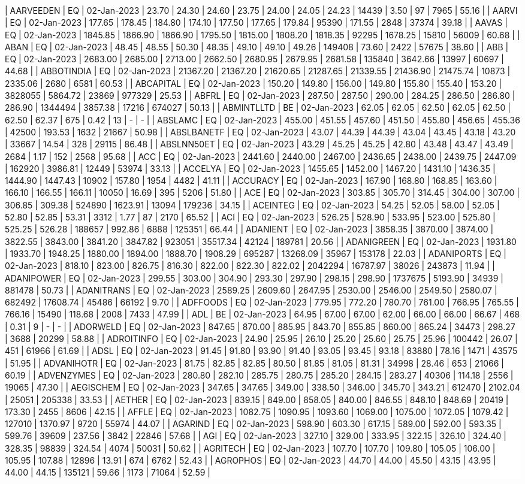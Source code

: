 | AARVEEDEN | EQ | 02-Jan-2023 | 23.70 | 24.30 | 24.60 | 23.75 | 24.00 | 24.05 | 24.23 | 14439 | 3.50 | 97 | 7965 | 55.16 |
| AARVI | EQ | 02-Jan-2023 | 177.65 | 178.45 | 184.80 | 174.10 | 177.50 | 177.65 | 179.84 | 95390 | 171.55 | 2848 | 37374 | 39.18 |
| AAVAS | EQ | 02-Jan-2023 | 1845.85 | 1866.90 | 1866.90 | 1795.50 | 1815.00 | 1808.20 | 1818.35 | 92295 | 1678.25 | 15810 | 56009 | 60.68 |
| ABAN | EQ | 02-Jan-2023 | 48.45 | 48.55 | 50.30 | 48.35 | 49.10 | 49.10 | 49.26 | 149408 | 73.60 | 2422 | 57675 | 38.60 |
| ABB | EQ | 02-Jan-2023 | 2683.00 | 2685.00 | 2713.00 | 2662.50 | 2680.95 | 2679.95 | 2681.58 | 135840 | 3642.66 | 13997 | 60697 | 44.68 |
| ABBOTINDIA | EQ | 02-Jan-2023 | 21367.20 | 21367.20 | 21620.65 | 21287.65 | 21339.55 | 21436.90 | 21475.74 | 10873 | 2335.06 | 2680 | 6581 | 60.53 |
| ABCAPITAL | EQ | 02-Jan-2023 | 150.20 | 149.80 | 156.00 | 149.80 | 155.80 | 155.40 | 153.20 | 3828055 | 5864.72 | 23869 | 977329 | 25.53 |
| ABFRL | EQ | 02-Jan-2023 | 287.50 | 287.50 | 290.00 | 284.25 | 286.50 | 286.80 | 286.90 | 1344494 | 3857.38 | 17216 | 674027 | 50.13 |
| ABMINTLLTD | BE | 02-Jan-2023 | 62.05 | 62.05 | 62.50 | 62.05 | 62.50 | 62.50 | 62.37 | 675 | 0.42 | 13 | - | - |
| ABSLAMC | EQ | 02-Jan-2023 | 455.00 | 451.55 | 457.60 | 451.50 | 455.80 | 456.65 | 455.36 | 42500 | 193.53 | 1632 | 21667 | 50.98 |
| ABSLBANETF | EQ | 02-Jan-2023 | 43.07 | 44.39 | 44.39 | 43.04 | 43.45 | 43.18 | 43.20 | 33667 | 14.54 | 328 | 29115 | 86.48 |
| ABSLNN50ET | EQ | 02-Jan-2023 | 43.29 | 45.25 | 45.25 | 42.80 | 43.48 | 43.47 | 43.49 | 2684 | 1.17 | 152 | 2568 | 95.68 |
| ACC | EQ | 02-Jan-2023 | 2441.60 | 2440.00 | 2467.00 | 2436.65 | 2438.00 | 2439.75 | 2447.09 | 162920 | 3986.81 | 12449 | 53974 | 33.13 |
| ACCELYA | EQ | 02-Jan-2023 | 1455.65 | 1452.00 | 1467.20 | 1431.10 | 1436.35 | 1444.90 | 1447.43 | 10902 | 157.80 | 1954 | 4482 | 41.11 |
| ACCURACY | EQ | 02-Jan-2023 | 167.90 | 168.80 | 168.85 | 163.60 | 166.10 | 166.55 | 166.11 | 10050 | 16.69 | 395 | 5206 | 51.80 |
| ACE | EQ | 02-Jan-2023 | 303.85 | 305.70 | 314.45 | 304.00 | 307.00 | 306.85 | 309.38 | 524890 | 1623.91 | 13094 | 179236 | 34.15 |
| ACEINTEG | EQ | 02-Jan-2023 | 54.25 | 52.05 | 58.00 | 52.05 | 52.80 | 52.85 | 53.31 | 3312 | 1.77 | 87 | 2170 | 65.52 |
| ACI | EQ | 02-Jan-2023 | 526.25 | 528.90 | 533.95 | 523.00 | 525.80 | 525.25 | 526.28 | 188657 | 992.86 | 6888 | 125351 | 66.44 |
| ADANIENT | EQ | 02-Jan-2023 | 3858.35 | 3870.00 | 3874.00 | 3822.55 | 3843.00 | 3841.20 | 3847.82 | 923051 | 35517.34 | 42124 | 189781 | 20.56 |
| ADANIGREEN | EQ | 02-Jan-2023 | 1931.80 | 1933.70 | 1948.25 | 1880.00 | 1894.00 | 1888.70 | 1908.29 | 695287 | 13268.09 | 35967 | 153178 | 22.03 |
| ADANIPORTS | EQ | 02-Jan-2023 | 818.10 | 823.00 | 826.75 | 816.30 | 822.00 | 822.30 | 822.02 | 2042294 | 16787.97 | 38026 | 243873 | 11.94 |
| ADANIPOWER | EQ | 02-Jan-2023 | 299.55 | 303.00 | 304.90 | 293.30 | 297.90 | 298.15 | 298.90 | 1737675 | 5193.90 | 34939 | 881478 | 50.73 |
| ADANITRANS | EQ | 02-Jan-2023 | 2589.25 | 2609.60 | 2647.95 | 2530.00 | 2546.00 | 2549.50 | 2580.07 | 682492 | 17608.74 | 45486 | 66192 | 9.70 |
| ADFFOODS | EQ | 02-Jan-2023 | 779.95 | 772.20 | 780.70 | 761.00 | 766.95 | 765.55 | 766.16 | 15490 | 118.68 | 2008 | 7433 | 47.99 |
| ADL | BE | 02-Jan-2023 | 64.95 | 67.00 | 67.00 | 62.00 | 66.00 | 66.00 | 66.67 | 468 | 0.31 | 9 | - | - |
| ADORWELD | EQ | 02-Jan-2023 | 847.65 | 870.00 | 885.95 | 843.70 | 855.85 | 860.00 | 865.24 | 34473 | 298.27 | 3688 | 20299 | 58.88 |
| ADROITINFO | EQ | 02-Jan-2023 | 24.90 | 25.95 | 26.10 | 25.20 | 25.60 | 25.75 | 25.96 | 100442 | 26.07 | 451 | 61966 | 61.69 |
| ADSL | EQ | 02-Jan-2023 | 91.45 | 91.80 | 93.90 | 91.40 | 93.05 | 93.45 | 93.18 | 83880 | 78.16 | 1471 | 43575 | 51.95 |
| ADVANIHOTR | EQ | 02-Jan-2023 | 81.75 | 82.85 | 82.85 | 80.50 | 81.85 | 81.05 | 81.31 | 34998 | 28.46 | 653 | 21066 | 60.19 |
| ADVENZYMES | EQ | 02-Jan-2023 | 280.80 | 282.10 | 285.75 | 280.75 | 285.20 | 284.15 | 283.27 | 40306 | 114.18 | 2556 | 19065 | 47.30 |
| AEGISCHEM | EQ | 02-Jan-2023 | 347.65 | 347.65 | 349.00 | 338.50 | 346.00 | 345.70 | 343.21 | 612470 | 2102.04 | 25051 | 205338 | 33.53 |
| AETHER | EQ | 02-Jan-2023 | 839.15 | 849.00 | 858.05 | 840.00 | 846.55 | 848.10 | 848.69 | 20419 | 173.30 | 2455 | 8606 | 42.15 |
| AFFLE | EQ | 02-Jan-2023 | 1082.75 | 1090.95 | 1093.60 | 1069.00 | 1075.00 | 1072.05 | 1079.42 | 127010 | 1370.97 | 9720 | 55974 | 44.07 |
| AGARIND | EQ | 02-Jan-2023 | 598.90 | 603.30 | 617.15 | 589.00 | 592.00 | 593.35 | 599.76 | 39609 | 237.56 | 3842 | 22846 | 57.68 |
| AGI | EQ | 02-Jan-2023 | 327.10 | 329.00 | 333.95 | 322.15 | 326.10 | 324.40 | 328.35 | 98839 | 324.54 | 4074 | 50031 | 50.62 |
| AGRITECH | EQ | 02-Jan-2023 | 107.70 | 107.70 | 109.80 | 105.05 | 106.00 | 105.95 | 107.88 | 12896 | 13.91 | 674 | 6762 | 52.43 |
| AGROPHOS | EQ | 02-Jan-2023 | 44.70 | 44.00 | 45.50 | 43.15 | 43.95 | 44.00 | 44.15 | 135121 | 59.66 | 1173 | 71064 | 52.59 |
